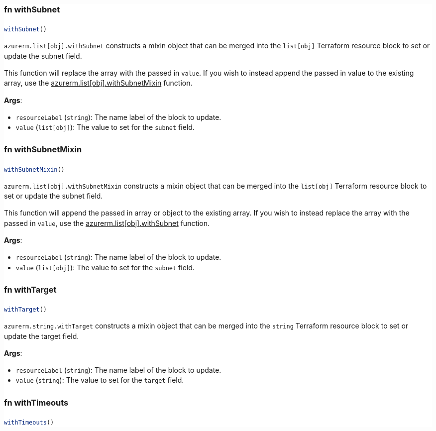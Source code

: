 
### fn withSubnet

```ts
withSubnet()
```

`azurerm.list[obj].withSubnet` constructs a mixin object that can be merged into the `list[obj]`
Terraform resource block to set or update the subnet field.

This function will replace the array with the passed in `value`. If you wish to instead append the
passed in value to the existing array, use the [azurerm.list[obj].withSubnetMixin](TODO) function.


**Args**:
  - `resourceLabel` (`string`): The name label of the block to update.
  - `value` (`list[obj]`): The value to set for the `subnet` field.


### fn withSubnetMixin

```ts
withSubnetMixin()
```

`azurerm.list[obj].withSubnetMixin` constructs a mixin object that can be merged into the `list[obj]`
Terraform resource block to set or update the subnet field.

This function will append the passed in array or object to the existing array. If you wish
to instead replace the array with the passed in `value`, use the [azurerm.list[obj].withSubnet](TODO)
function.


**Args**:
  - `resourceLabel` (`string`): The name label of the block to update.
  - `value` (`list[obj]`): The value to set for the `subnet` field.


### fn withTarget

```ts
withTarget()
```

`azurerm.string.withTarget` constructs a mixin object that can be merged into the `string`
Terraform resource block to set or update the target field.



**Args**:
  - `resourceLabel` (`string`): The name label of the block to update.
  - `value` (`string`): The value to set for the `target` field.


### fn withTimeouts

```ts
withTimeouts()
```
